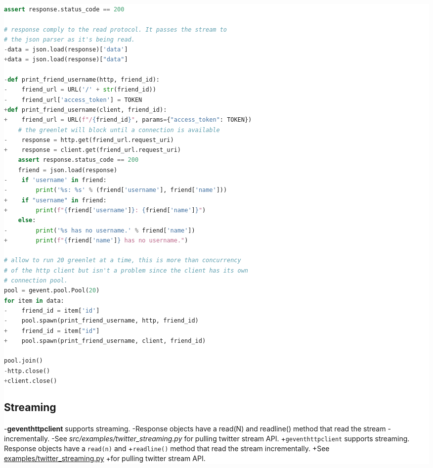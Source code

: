  ```python
 assert response.status_code == 200
 
 # response comply to the read protocol. It passes the stream to
 # the json parser as it's being read.
-data = json.load(response)['data']
+data = json.load(response)["data"]
 
-def print_friend_username(http, friend_id):
-    friend_url = URL('/' + str(friend_id))
-    friend_url['access_token'] = TOKEN
+def print_friend_username(client, friend_id):
+    friend_url = URL(f"/{friend_id}", params={"access_token": TOKEN})
     # the greenlet will block until a connection is available
-    response = http.get(friend_url.request_uri)
+    response = client.get(friend_url.request_uri)
     assert response.status_code == 200
     friend = json.load(response)
-    if 'username' in friend:
-        print('%s: %s' % (friend['username'], friend['name']))
+    if "username" in friend:
+        print(f"{friend['username']}: {friend['name']}")
     else:
-        print('%s has no username.' % friend['name'])
+        print(f"{friend['name']} has no username.")
 
 # allow to run 20 greenlet at a time, this is more than concurrency
 # of the http client but isn't a problem since the client has its own
 # connection pool.
 pool = gevent.pool.Pool(20)
 for item in data:
-    friend_id = item['id']
-    pool.spawn(print_friend_username, http, friend_id)
+    friend_id = item["id"]
+    pool.spawn(print_friend_username, client, friend_id)
 
 pool.join()
-http.close()
+client.close()
 ```
 
 ## Streaming
 
-**geventhttpclient** supports streaming.
-Response objects have a read(N) and readline() method that read the stream
-incrementally.
-See *src/examples/twitter_streaming.py* for pulling twitter stream API.
+`geventhttpclient` supports streaming. Response objects have a `read(n)` and
+`readline()` method that read the stream incrementally.
+See [examples/twitter_streaming.py](https://github.com/geventhttpclient/geventhttpclient/blob/master/examples/twitter_streaming.py)
+for pulling twitter stream API.
 